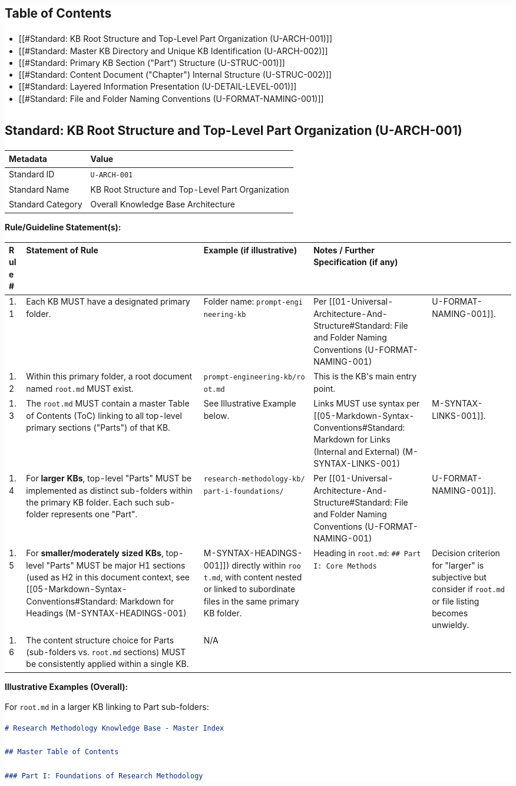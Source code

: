 ## Table of Contents

- [[#Standard: KB Root Structure and Top-Level Part Organization (U-ARCH-001)]]
- [[#Standard: Master KB Directory and Unique KB Identification (U-ARCH-002)]]
- [[#Standard: Primary KB Section ("Part") Structure (U-STRUC-001)]]
- [[#Standard: Content Document ("Chapter") Internal Structure (U-STRUC-002)]]
- [[#Standard: Layered Information Presentation (U-DETAIL-LEVEL-001)]]
- [[#Standard: File and Folder Naming Conventions (U-FORMAT-NAMING-001)]]

## Standard: KB Root Structure and Top-Level Part Organization (U-ARCH-001)

| Metadata        | Value                                 |
| :-------------- | :------------------------------------ |
| Standard ID     | `U-ARCH-001`                          |
| Standard Name   | KB Root Structure and Top-Level Part Organization |
| Standard Category | Overall Knowledge Base Architecture |

**Rule/Guideline Statement(s):**

| Rule # | Statement of Rule                                                                                                                                                                                                    | Example (if illustrative)                                                                                                             | Notes / Further Specification (if any)                                                                                               |                                                                                                           |
| :----- | :------------------------------------------------------------------------------------------------------------------------------------------------------------------------------------------------------------------- | :------------------------------------------------------------------------------------------------------------------------------------ | :----------------------------------------------------------------------------------------------------------------------------------- | --------------------------------------------------------------------------------------------------------- |
| 1.1    | Each KB MUST have a designated primary folder.                                                                                                                                                                       | Folder name: `prompt-engineering-kb`                                                                                                  | Per [[01-Universal-Architecture-And-Structure#Standard: File and Folder Naming Conventions (U-FORMAT-NAMING-001)                     | U-FORMAT-NAMING-001]].                                                                                    |
| 1.2    | Within this primary folder, a root document named `root.md` MUST exist.                                                                                                                                              | `prompt-engineering-kb/root.md`                                                                                                       | This is the KB's main entry point.                                                                                                   |                                                                                                           |
| 1.3    | The `root.md` MUST contain a master Table of Contents (ToC) linking to all top-level primary sections ("Parts") of that KB.                                                                                          | See Illustrative Example below.                                                                                                       | Links MUST use syntax per [[05-Markdown-Syntax-Conventions#Standard: Markdown for Links (Internal and External) (M-SYNTAX-LINKS-001) | M-SYNTAX-LINKS-001]].                                                                                     |
| 1.4    | For **larger KBs**, top-level "Parts" MUST be implemented as distinct sub-folders within the primary KB folder. Each such sub-folder represents one "Part".                                                          | `research-methodology-kb/part-i-foundations/`                                                                                         | Per [[01-Universal-Architecture-And-Structure#Standard: File and Folder Naming Conventions (U-FORMAT-NAMING-001)                     | U-FORMAT-NAMING-001]].                                                                                    |
| 1.5    | For **smaller/moderately sized KBs**, top-level "Parts" MUST be major H1 sections (used as H2 in this document context, see [[05-Markdown-Syntax-Conventions#Standard: Markdown for Headings (M-SYNTAX-HEADINGS-001) | M-SYNTAX-HEADINGS-001]]) directly within `root.md`, with content nested or linked to subordinate files in the same primary KB folder. | Heading in `root.md`: `## Part I: Core Methods`                                                                                      | Decision criterion for "larger" is subjective but consider if `root.md` or file listing becomes unwieldy. |
| 1.6    | The content structure choice for Parts (sub-folders vs. `root.md` sections) MUST be consistently applied within a single KB.                                                                                         | N/A                                                                                                                                   |                                                                                                                                      |                                                                                                           |

**Illustrative Examples (Overall):**

For `root.md` in a larger KB linking to Part sub-folders:

```markdown
# Research Methodology Knowledge Base - Master Index

## Master Table of Contents

### Part I: Foundations of Research Methodology
```